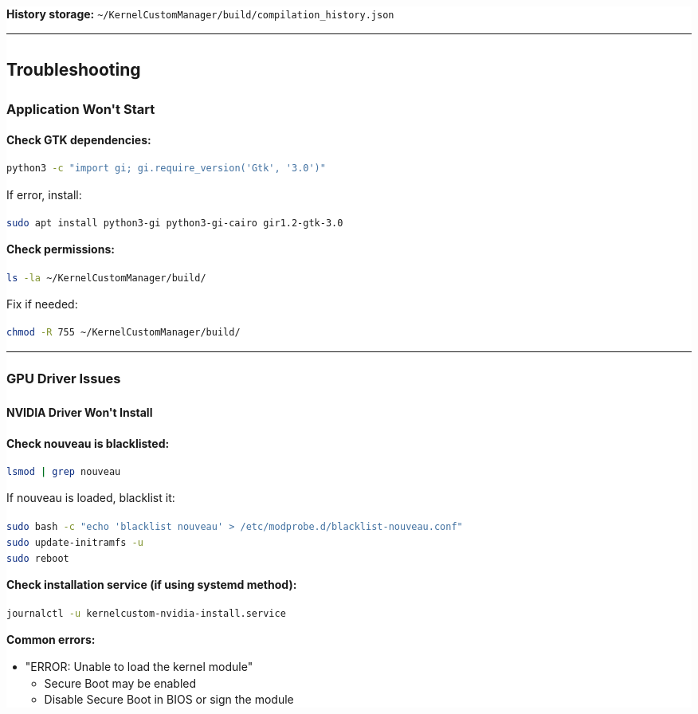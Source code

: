 **History storage:**
`~/KernelCustomManager/build/compilation_history.json`

---

## Troubleshooting

### Application Won't Start

**Check GTK dependencies:**
```bash
python3 -c "import gi; gi.require_version('Gtk', '3.0')"
```

If error, install:
```bash
sudo apt install python3-gi python3-gi-cairo gir1.2-gtk-3.0
```

**Check permissions:**
```bash
ls -la ~/KernelCustomManager/build/
```

Fix if needed:
```bash
chmod -R 755 ~/KernelCustomManager/build/
```

---

### GPU Driver Issues

#### NVIDIA Driver Won't Install

**Check nouveau is blacklisted:**
```bash
lsmod | grep nouveau
```

If nouveau is loaded, blacklist it:
```bash
sudo bash -c "echo 'blacklist nouveau' > /etc/modprobe.d/blacklist-nouveau.conf"
sudo update-initramfs -u
sudo reboot
```

**Check installation service (if using systemd method):**
```bash
journalctl -u kernelcustom-nvidia-install.service
```

**Common errors:**
- "ERROR: Unable to load the kernel module"
  - Secure Boot may be enabled
  - Disable Secure Boot in BIOS or sign the module

